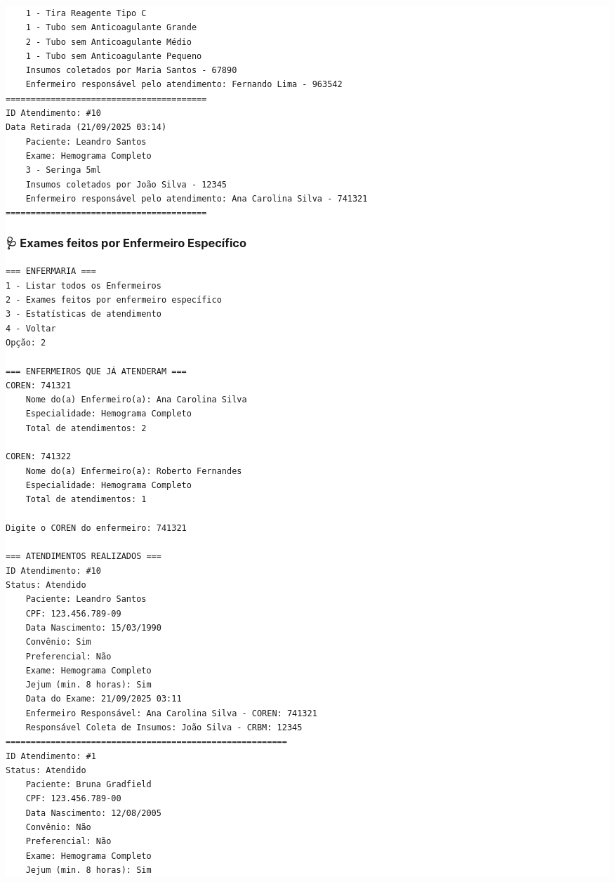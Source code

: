 ```
	1 - Tira Reagente Tipo C
	1 - Tubo sem Anticoagulante Grande
	2 - Tubo sem Anticoagulante Médio
	1 - Tubo sem Anticoagulante Pequeno
	Insumos coletados por Maria Santos - 67890
	Enfermeiro responsável pelo atendimento: Fernando Lima - 963542
========================================
ID Atendimento: #10
Data Retirada (21/09/2025 03:14)
	Paciente: Leandro Santos
	Exame: Hemograma Completo
	3 - Seringa 5ml
	Insumos coletados por João Silva - 12345
	Enfermeiro responsável pelo atendimento: Ana Carolina Silva - 741321
========================================
```

### 🩺 **Exames feitos por Enfermeiro Específico**

```
=== ENFERMARIA ===
1 - Listar todos os Enfermeiros
2 - Exames feitos por enfermeiro específico
3 - Estatísticas de atendimento
4 - Voltar
Opção: 2

=== ENFERMEIROS QUE JÁ ATENDERAM ===
COREN: 741321
	Nome do(a) Enfermeiro(a): Ana Carolina Silva
	Especialidade: Hemograma Completo
	Total de atendimentos: 2

COREN: 741322
	Nome do(a) Enfermeiro(a): Roberto Fernandes
	Especialidade: Hemograma Completo
	Total de atendimentos: 1

Digite o COREN do enfermeiro: 741321

=== ATENDIMENTOS REALIZADOS ===
ID Atendimento: #10
Status: Atendido
	Paciente: Leandro Santos
	CPF: 123.456.789-09
	Data Nascimento: 15/03/1990
	Convênio: Sim
	Preferencial: Não
	Exame: Hemograma Completo
	Jejum (min. 8 horas): Sim
	Data do Exame: 21/09/2025 03:11
	Enfermeiro Responsável: Ana Carolina Silva - COREN: 741321
	Responsável Coleta de Insumos: João Silva - CRBM: 12345
========================================================
ID Atendimento: #1
Status: Atendido
	Paciente: Bruna Gradfield
	CPF: 123.456.789-00
	Data Nascimento: 12/08/2005
	Convênio: Não
	Preferencial: Não
	Exame: Hemograma Completo
	Jejum (min. 8 horas): Sim
```